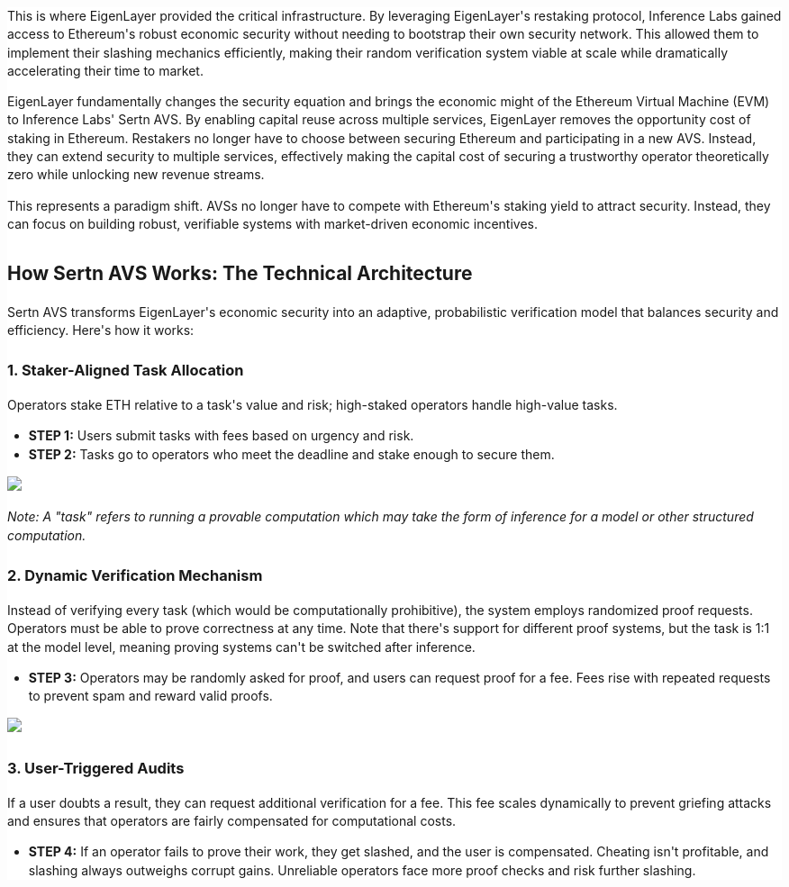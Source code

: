 This is where EigenLayer provided the critical infrastructure. By leveraging EigenLayer's restaking protocol, Inference Labs gained access to Ethereum's robust economic security without needing to bootstrap their own security network. This allowed them to implement their slashing mechanics efficiently, making their random verification system viable at scale while dramatically accelerating their time to market.

EigenLayer fundamentally changes the security equation and brings the economic might of the Ethereum Virtual Machine (EVM) to Inference Labs' Sertn AVS. By enabling capital reuse across multiple services, EigenLayer removes the opportunity cost of staking in Ethereum. Restakers no longer have to choose between securing Ethereum and participating in a new AVS. Instead, they can extend security to multiple services, effectively making the capital cost of securing a trustworthy operator theoretically zero while unlocking new revenue streams.

This represents a paradigm shift. AVSs no longer have to compete with Ethereum's staking yield to attract security. Instead, they can focus on building robust, verifiable systems with market-driven economic incentives.

## **How Sertn AVS Works: The Technical Architecture**

Sertn AVS transforms EigenLayer's economic security into an adaptive, probabilistic verification model that balances security and efficiency. Here's how it works:

### **1\. Staker-Aligned Task Allocation**

Operators stake ETH relative to a task's value and risk; high-staked operators handle high-value tasks.

- **STEP 1:** Users submit tasks with fees based on urgency and risk.
- **STEP 2:** Tasks go to operators who meet the deadline and stake enough to secure them.

![](https://lh7-rt.googleusercontent.com/docsz/AD_4nXe7MchqUxv9folejnvJgtywmyxvbtUkbN4jo5M6jHkjH4BzwyORZ4ceaDySZ5JoG1VUo5S4VV-JmsORu115OH6fEhwMjDfO-2paqQJErKVamb12KMzyqPUcJ_E9uo5lHaw-antuaw?key=5U7lQ20IjqjO2JwN8pn5haJ-)

_Note: A "task" refers to running a provable computation which may take the form of inference for a model or other structured computation._

### **2\. Dynamic Verification Mechanism**

Instead of verifying every task (which would be computationally prohibitive), the system employs randomized proof requests. Operators must be able to prove correctness at any time. Note that there's support for different proof systems, but the task is 1:1 at the model level, meaning proving systems can't be switched after inference.

- **STEP 3:** Operators may be randomly asked for proof, and users can request proof for a fee. Fees rise with repeated requests to prevent spam and reward valid proofs.

![](https://lh7-rt.googleusercontent.com/docsz/AD_4nXdeNFvIiy_60gsWZ9rXCx_jU5yCTqYtPhr8w9XSboW3Nf-1M9r6LFDFaD3J2hnRx_HcvXv9w-G7GO21kIfinZCIURA3dY4HDmhgt4gdao31z8I4DqhgEWD62WMnUmk_CrVdmuAsyw?key=5U7lQ20IjqjO2JwN8pn5haJ-)

### **3\. User-Triggered Audits**

If a user doubts a result, they can request additional verification for a fee. This fee scales dynamically to prevent griefing attacks and ensures that operators are fairly compensated for computational costs.

- **STEP 4:** If an operator fails to prove their work, they get slashed, and the user is compensated. Cheating isn't profitable, and slashing always outweighs corrupt gains. Unreliable operators face more proof checks and risk further slashing.
